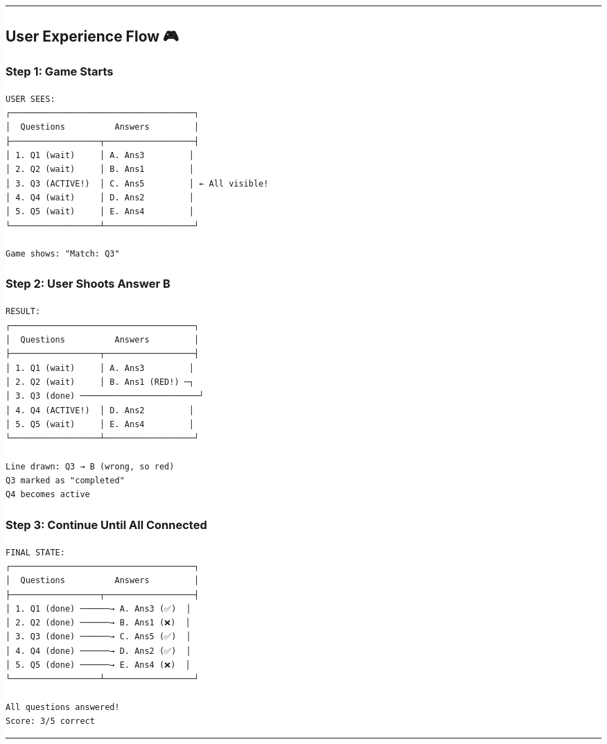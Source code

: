 
---

## User Experience Flow 🎮

### Step 1: Game Starts
```
USER SEES:
┌─────────────────────────────────────┐
│  Questions          Answers         │
├──────────────────┬──────────────────┤
│ 1. Q1 (wait)     │ A. Ans3         │
│ 2. Q2 (wait)     │ B. Ans1         │
│ 3. Q3 (ACTIVE!)  │ C. Ans5         │ ← All visible!
│ 4. Q4 (wait)     │ D. Ans2         │
│ 5. Q5 (wait)     │ E. Ans4         │
└──────────────────┴──────────────────┘

Game shows: "Match: Q3"
```

### Step 2: User Shoots Answer B
```
RESULT:
┌─────────────────────────────────────┐
│  Questions          Answers         │
├──────────────────┬──────────────────┤
│ 1. Q1 (wait)     │ A. Ans3         │
│ 2. Q2 (wait)     │ B. Ans1 (RED!) ─┐
│ 3. Q3 (done) ────────────────────────┘
│ 4. Q4 (ACTIVE!)  │ D. Ans2         │
│ 5. Q5 (wait)     │ E. Ans4         │
└──────────────────┴──────────────────┘

Line drawn: Q3 → B (wrong, so red)
Q3 marked as "completed"
Q4 becomes active
```

### Step 3: Continue Until All Connected
```
FINAL STATE:
┌─────────────────────────────────────┐
│  Questions          Answers         │
├──────────────────┬──────────────────┤
│ 1. Q1 (done) ──────→ A. Ans3 (✅)  │
│ 2. Q2 (done) ──────→ B. Ans1 (❌)  │
│ 3. Q3 (done) ──────→ C. Ans5 (✅)  │
│ 4. Q4 (done) ──────→ D. Ans2 (✅)  │
│ 5. Q5 (done) ──────→ E. Ans4 (❌)  │
└──────────────────┴──────────────────┘

All questions answered!
Score: 3/5 correct
```

---